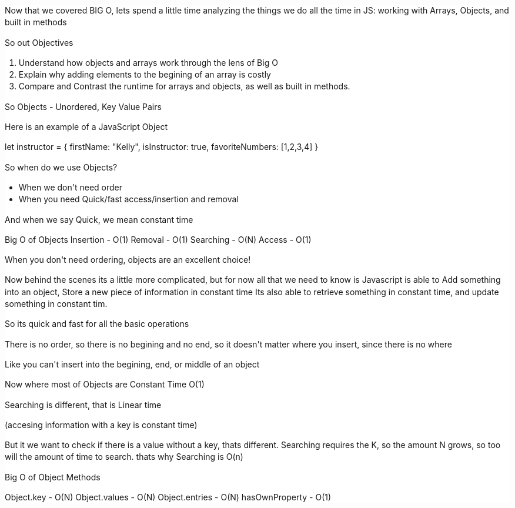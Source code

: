 Now that we covered BIG O, lets spend a little time analyzing the things we do all the time in JS: working with Arrays, Objects, and built in methods

So out Objectives

1. Understand how objects and arrays work through the lens of Big O
2. Explain why adding elements to the begining of an array is costly
3. Compare and Contrast the runtime for arrays and objects, as well as built in methods.

So Objects - Unordered, Key Value Pairs

Here is an example of a JavaScript Object

let instructor = {
firstName: "Kelly",
isInstructor: true,
favoriteNumbers: [1,2,3,4]
}

So when do we use Objects?

- When we don't need order
- When you need Quick/fast access/insertion and removal

And when we say Quick, we mean constant time

Big O of Objects
Insertion - O(1)
Removal - O(1)
Searching - O(N)
Access - O(1)

When you don't need ordering, objects are an excellent choice!

Now behind the scenes its a little more complicated, but for now all that we need to know is
Javascript is able to Add something into an object, Store a new piece of information in constant time
Its also able to retrieve something in constant time, and update something in constant tim.

So its quick and fast for all the basic operations

There is no order, so there is no begining and no end, so it doesn't matter where you insert, since there is no where

Like you can't insert into the begining, end, or middle of an object

Now where most of Objects are Constant Time O(1)

Searching is different, that is Linear time

(accesing information with a key is constant time)

But it we want to check if there is a value without a key, thats different. Searching requires the K, so the amount N grows, so too will the amount of time to search. thats why Searching is O(n)

Big O of Object Methods

Object.key - O(N)
Object.values - O(N)
Object.entries - O(N)
hasOwnProperty - O(1)

